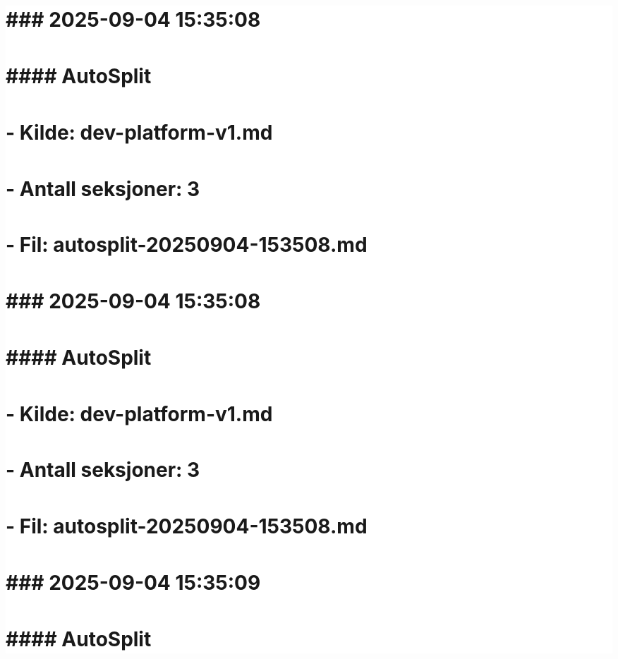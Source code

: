#

# \### 2025-09-04 15:35:08

# \#### AutoSplit

# \- Kilde: dev-platform-v1.md

# \- Antall seksjoner: 3

# \- Fil: autosplit-20250904-153508.md

#

#

#

#

# \### 2025-09-04 15:35:08

# \#### AutoSplit

# \- Kilde: dev-platform-v1.md

# \- Antall seksjoner: 3

# \- Fil: autosplit-20250904-153508.md

#

#

#

#

# \### 2025-09-04 15:35:09

# \#### AutoSplit
